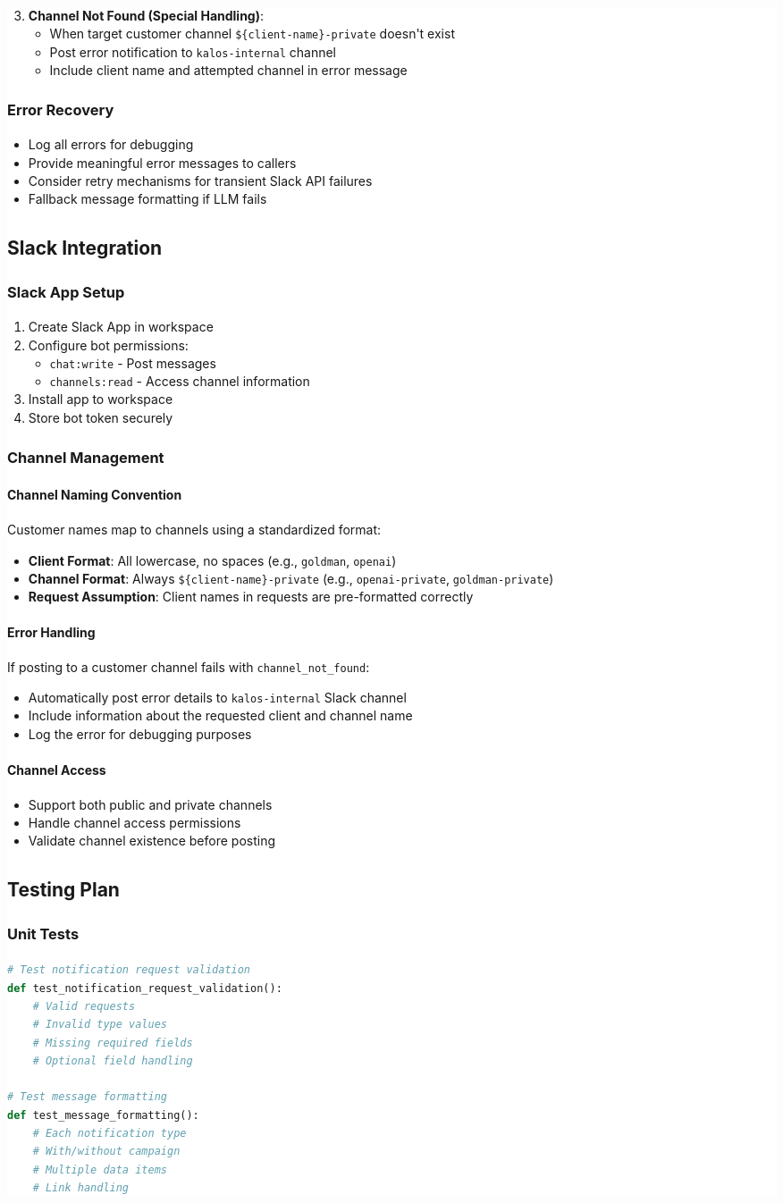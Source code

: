 3. **Channel Not Found (Special Handling)**:
   - When target customer channel `${client-name}-private` doesn't exist
   - Post error notification to `kalos-internal` channel
   - Include client name and attempted channel in error message

### Error Recovery

- Log all errors for debugging
- Provide meaningful error messages to callers
- Consider retry mechanisms for transient Slack API failures
- Fallback message formatting if LLM fails

## Slack Integration

### Slack App Setup

1. Create Slack App in workspace
2. Configure bot permissions:
   - `chat:write` - Post messages
   - `channels:read` - Access channel information
3. Install app to workspace
4. Store bot token securely

### Channel Management

#### Channel Naming Convention

Customer names map to channels using a standardized format:
- **Client Format**: All lowercase, no spaces (e.g., `goldman`, `openai`)
- **Channel Format**: Always `${client-name}-private` (e.g., `openai-private`, `goldman-private`)
- **Request Assumption**: Client names in requests are pre-formatted correctly

#### Error Handling

If posting to a customer channel fails with `channel_not_found`:
- Automatically post error details to `kalos-internal` Slack channel
- Include information about the requested client and channel name
- Log the error for debugging purposes

#### Channel Access

- Support both public and private channels
- Handle channel access permissions
- Validate channel existence before posting

## Testing Plan

### Unit Tests

```python
# Test notification request validation
def test_notification_request_validation():
    # Valid requests
    # Invalid type values
    # Missing required fields
    # Optional field handling

# Test message formatting
def test_message_formatting():
    # Each notification type
    # With/without campaign
    # Multiple data items
    # Link handling

```